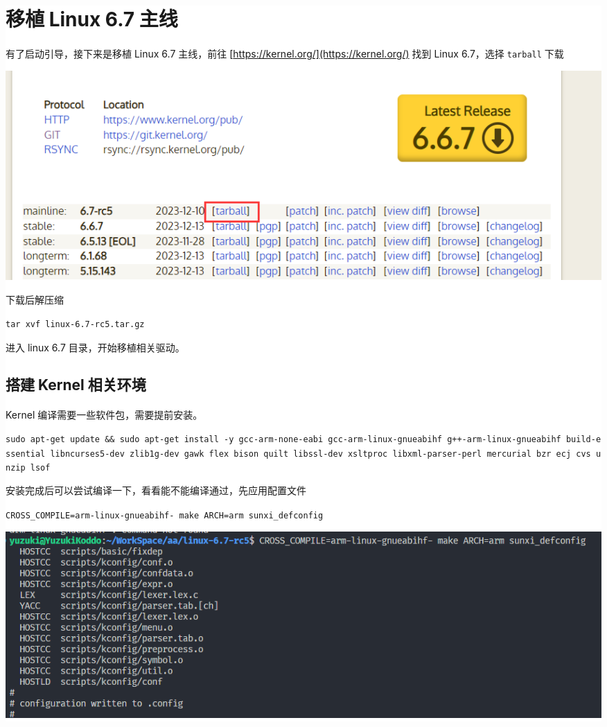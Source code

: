 # 移植 Linux 6.7 主线

有了启动引导，接下来是移植 Linux 6.7 主线，前往 [https://kernel.org/](https://kernel.org/) 找到 Linux  6.7，选择 `tarball` 下载

![image-20231216174444070](../assets/post/2023-12-16-20231216/image-20231216174444070.png)

下载后解压缩

```shell
tar xvf linux-6.7-rc5.tar.gz
```

进入 linux 6.7 目录，开始移植相关驱动。

## 搭建 Kernel 相关环境

Kernel 编译需要一些软件包，需要提前安装。

```
sudo apt-get update && sudo apt-get install -y gcc-arm-none-eabi gcc-arm-linux-gnueabihf g++-arm-linux-gnueabihf build-essential libncurses5-dev zlib1g-dev gawk flex bison quilt libssl-dev xsltproc libxml-parser-perl mercurial bzr ecj cvs unzip lsof
```

安装完成后可以尝试编译一下，看看能不能编译通过，先应用配置文件

```
CROSS_COMPILE=arm-linux-gnueabihf- make ARCH=arm sunxi_defconfig
```

![image-20231216181640653](../assets/post/2023-12-16-20231216/image-20231216181640653.png)
